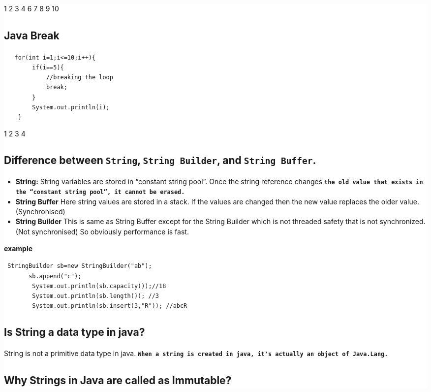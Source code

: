 1
2
3
4
6
7
8
9
10

## Java Break

       for(int i=1;i<=10;i++){  
            if(i==5){  
                //breaking the loop  
                break;  
            }  
            System.out.println(i);  
        }  

1
2
3
4

## Difference between `String`, `String Builder`, and `String Buffer`.

 - **String:**  String variables are stored in “constant string pool”. Once the string reference changes  **`the old value that exists in
   the “constant string pool”, it cannot be erased.`**
 - **String Buffer**  Here string values are stored in a stack. If the values are changed then the new value replaces the older value. (Synchronised)
 - **String Builder**  This is same as String Buffer except for the String Builder which is not threaded safety that is not synchronized. (Not synchronised)
   So obviously performance is fast.

**example**   

     StringBuilder sb=new StringBuilder("ab");
           sb.append("c");
            System.out.println(sb.capacity());//18
            System.out.println(sb.length()); //3
            System.out.println(sb.insert(3,"R")); //abcR

## **Is String a data type in java?**

String is not a primitive data type in java.  **`When a string is created in java, it's actually an object of Java.Lang.`**

## Why Strings in Java are called as Immutable?
